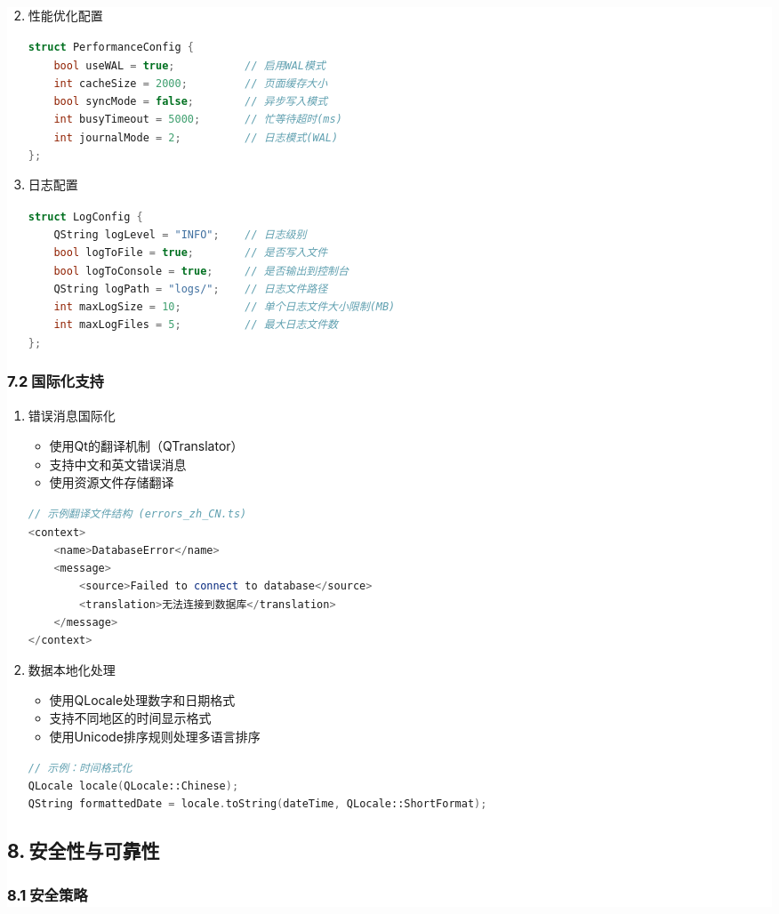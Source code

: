 2. 性能优化配置
   ```cpp
   struct PerformanceConfig {
       bool useWAL = true;           // 启用WAL模式
       int cacheSize = 2000;         // 页面缓存大小
       bool syncMode = false;        // 异步写入模式
       int busyTimeout = 5000;       // 忙等待超时(ms)
       int journalMode = 2;          // 日志模式(WAL)
   };
   ```

3. 日志配置
   ```cpp
   struct LogConfig {
       QString logLevel = "INFO";    // 日志级别
       bool logToFile = true;        // 是否写入文件
       bool logToConsole = true;     // 是否输出到控制台
       QString logPath = "logs/";    // 日志文件路径
       int maxLogSize = 10;          // 单个日志文件大小限制(MB)
       int maxLogFiles = 5;          // 最大日志文件数
   };
   ```

### 7.2 国际化支持

1. 错误消息国际化
   - 使用Qt的翻译机制（QTranslator）
   - 支持中文和英文错误消息
   - 使用资源文件存储翻译
   ```cpp
   // 示例翻译文件结构 (errors_zh_CN.ts)
   <context>
       <name>DatabaseError</name>
       <message>
           <source>Failed to connect to database</source>
           <translation>无法连接到数据库</translation>
       </message>
   </context>
   ```

2. 数据本地化处理
   - 使用QLocale处理数字和日期格式
   - 支持不同地区的时间显示格式
   - 使用Unicode排序规则处理多语言排序
   ```cpp
   // 示例：时间格式化
   QLocale locale(QLocale::Chinese);
   QString formattedDate = locale.toString(dateTime, QLocale::ShortFormat);
   ```

## 8. 安全性与可靠性

### 8.1 安全策略
